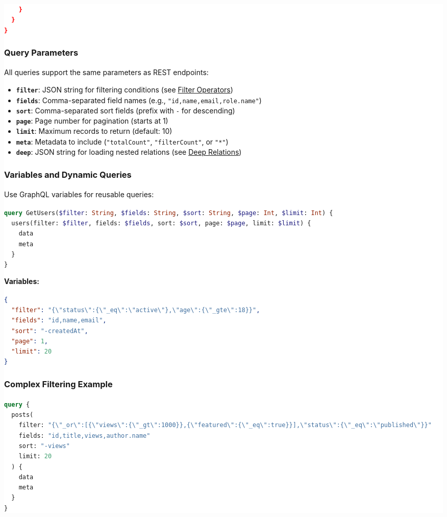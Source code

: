 ```json
    }
  }
}
```

### Query Parameters

All queries support the same parameters as REST endpoints:

- **`filter`**: JSON string for filtering conditions (see [Filter Operators](./api-querying.md#filter-operators))
- **`fields`**: Comma-separated field names (e.g., `"id,name,email,role.name"`)
- **`sort`**: Comma-separated sort fields (prefix with `-` for descending)
- **`page`**: Page number for pagination (starts at 1)
- **`limit`**: Maximum records to return (default: 10)
- **`meta`**: Metadata to include (`"totalCount"`, `"filterCount"`, or `"*"`)
- **`deep`**: JSON string for loading nested relations (see [Deep Relations](./api-querying.md#deep-relations))

### Variables and Dynamic Queries

Use GraphQL variables for reusable queries:

```graphql
query GetUsers($filter: String, $fields: String, $sort: String, $page: Int, $limit: Int) {
  users(filter: $filter, fields: $fields, sort: $sort, page: $page, limit: $limit) {
    data
    meta
  }
}
```

**Variables:**
```json
{
  "filter": "{\"status\":{\"_eq\":\"active\"},\"age\":{\"_gte\":18}}",
  "fields": "id,name,email",
  "sort": "-createdAt",
  "page": 1,
  "limit": 20
}
```

### Complex Filtering Example

```graphql
query {
  posts(
    filter: "{\"_or\":[{\"views\":{\"_gt\":1000}},{\"featured\":{\"_eq\":true}}],\"status\":{\"_eq\":\"published\"}}"
    fields: "id,title,views,author.name"
    sort: "-views"
    limit: 20
  ) {
    data
    meta
  }
}
```
